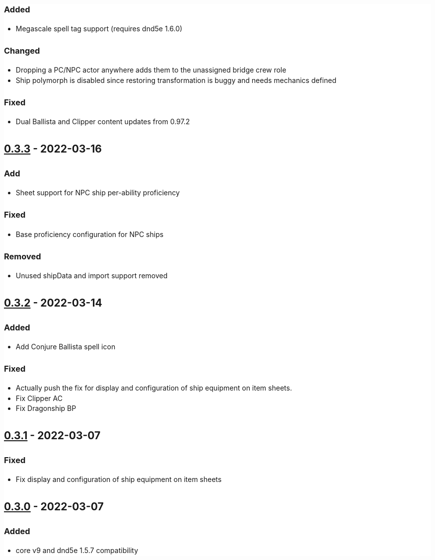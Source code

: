 ### Added

- Megascale spell tag support (requires dnd5e 1.6.0)

### Changed

- Dropping a PC/NPC actor anywhere adds them to the unassigned bridge crew role
- Ship polymorph is disabled since restoring transformation is buggy and needs mechanics defined

### Fixed

- Dual Ballista and Clipper content updates from 0.97.2

## [0.3.3] - 2022-03-16

### Add

- Sheet support for NPC ship per-ability proficiency

### Fixed

- Base proficiency configuration for NPC ships

### Removed

- Unused shipData and import support removed

## [0.3.2] - 2022-03-14

### Added

- Add Conjure Ballista spell icon

### Fixed

- Actually push the fix for display and configuration of ship equipment on item sheets.
- Fix Clipper AC
- Fix Dragonship BP

## [0.3.1] - 2022-03-07

### Fixed

- Fix display and configuration of ship equipment on item sheets

## [0.3.0] - 2022-03-07

### Added

- core v9 and dnd5e 1.5.7 compatibility


[Unreleased]: https://github.com/surged20/wjmais/compare/0.4.4...HEAD
[0.4.4]: https://github.com/surged20/wjmais/compare/0.4.3...0.4.4
[0.4.3]: https://github.com/surged20/wjmais/compare/0.4.2...0.4.3
[0.4.2]: https://github.com/surged20/wjmais/compare/0.4.1...0.4.2
[0.4.1]: https://github.com/surged20/wjmais/compare/0.4.0...0.4.1
[0.4.0]: https://github.com/surged20/wjmais/compare/0.3.4...0.4.0
[0.3.4]: https://github.com/surged20/wjmais/compare/0.3.3...0.3.4
[0.3.3]: https://github.com/surged20/wjmais/compare/0.3.2...0.3.3
[0.3.2]: https://github.com/surged20/wjmais/compare/0.3.1...0.3.2
[0.3.1]: https://github.com/surged20/wjmais/compare/0.3.0...0.3.1
[0.3.0]: https://github.com/surged20/wjmais/compare/0.2.3...0.3.0
[0.2.3]: https://github.com/surged20/wjmais/compare/0.2.2...0.2.3
[0.2.2]: https://github.com/surged20/wjmais/compare/0.2.1...0.2.2
[0.2.1]: https://github.com/surged20/wjmais/compare/0.2.0...0.2.1
[0.2.0]: https://github.com/surged20/wjmais/compare/0.1.1...0.2.0
[0.1.1]: https://github.com/surged20/wjmais/compare/0.1.0...0.1.1
[0.1.0]: https://github.com/surged20/wjmais/releases/tag/0.1.0